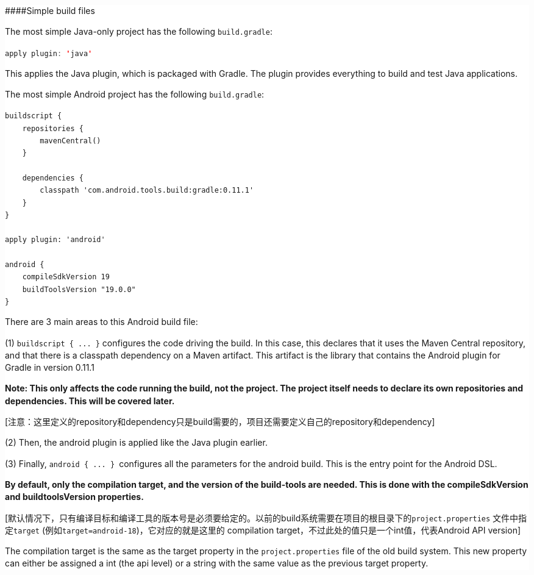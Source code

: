 ####Simple build files

The most simple Java-only project has the following `build.gradle`:

```java
apply plugin: 'java'
```

This applies the Java plugin, which is packaged with Gradle. The plugin provides everything to build and test Java applications.

The most simple Android project has the following `build.gradle`:

```
buildscript {
    repositories {
        mavenCentral()
    }

    dependencies {
        classpath 'com.android.tools.build:gradle:0.11.1'
    }
}

apply plugin: 'android'

android {
    compileSdkVersion 19
    buildToolsVersion "19.0.0"
}
```

There are 3 main areas to this Android build file:

(1) `buildscript { ... }` configures the code driving the build.
In this case, this declares that it uses the Maven Central repository, and that there is a classpath dependency on a Maven artifact. This artifact is the library that contains the Android plugin for Gradle in version 0.11.1

**Note: This only affects the code running the build, not the project. The project itself needs to declare its own repositories and dependencies. This will be covered later.**

[注意：这里定义的repository和dependency只是build需要的，项目还需要定义自己的repository和dependency]

(2) Then, the android plugin is applied like the Java plugin earlier.

(3) Finally, `android { ... } `configures all the parameters for the android build. This is the entry point for the Android DSL.

**By default, only the compilation target, and the version of the build-tools are needed. This is done with the compileSdkVersion and buildtoolsVersion properties.**

[默认情况下，只有编译目标和编译工具的版本号是必须要给定的。以前的build系统需要在项目的根目录下的`project.properties` 文件中指定`target` (例如`target=android-18`)，它对应的就是这里的 compilation target，不过此处的值只是一个int值，代表Android API version]

The compilation target is the same as the target property in the `project.properties` file of the old build system. This new property can either be assigned a int (the api level) or a string with the same value as the previous target property.
